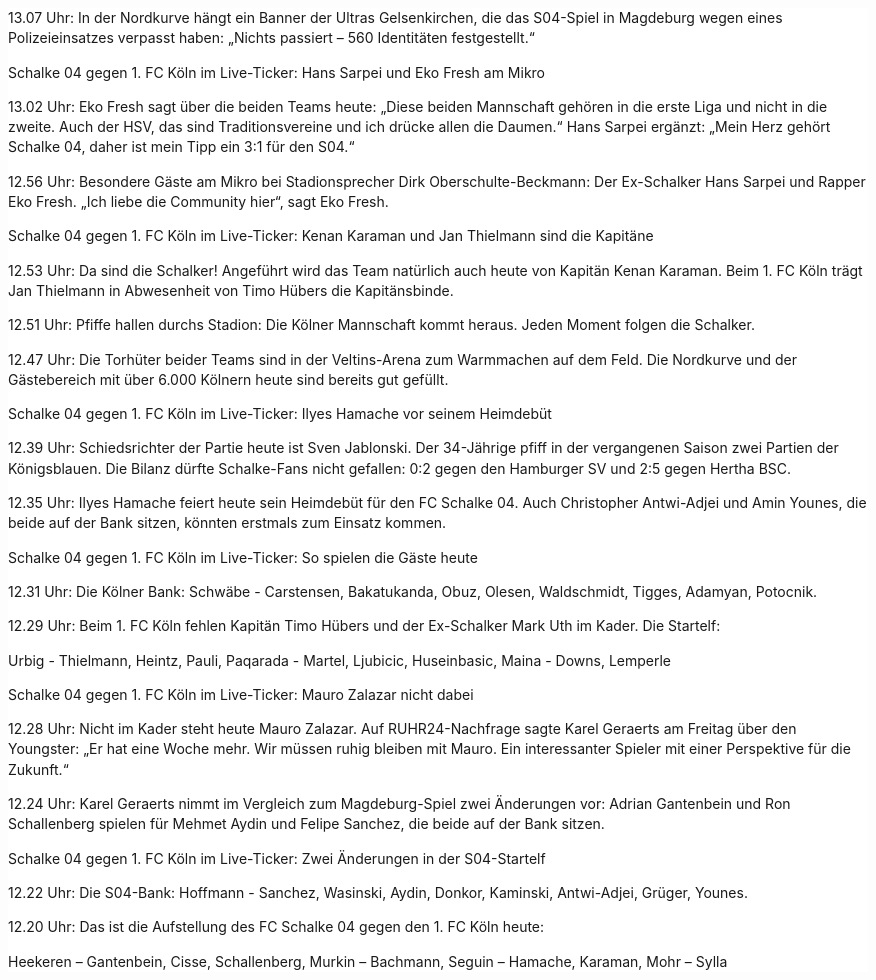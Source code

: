 13.07 Uhr: In der Nordkurve hängt ein Banner der Ultras Gelsenkirchen, die das S04-Spiel in Magdeburg wegen eines Polizeieinsatzes verpasst haben: „Nichts passiert – 560 Identitäten festgestellt.“

Schalke 04 gegen 1. FC Köln im Live-Ticker: Hans Sarpei und Eko Fresh am Mikro

13.02 Uhr: Eko Fresh sagt über die beiden Teams heute: „Diese beiden Mannschaft gehören in die erste Liga und nicht in die zweite. Auch der HSV, das sind Traditionsvereine und ich drücke allen die Daumen.“ Hans Sarpei ergänzt: „Mein Herz gehört Schalke 04, daher ist mein Tipp ein 3:1 für den S04.“

12.56 Uhr: Besondere Gäste am Mikro bei Stadionsprecher Dirk Oberschulte-Beckmann: Der Ex-Schalker Hans Sarpei und Rapper Eko Fresh. „Ich liebe die Community hier“, sagt Eko Fresh.

Schalke 04 gegen 1. FC Köln im Live-Ticker: Kenan Karaman und Jan Thielmann sind die Kapitäne

12.53 Uhr: Da sind die Schalker! Angeführt wird das Team natürlich auch heute von Kapitän Kenan Karaman. Beim 1. FC Köln trägt Jan Thielmann in Abwesenheit von Timo Hübers die Kapitänsbinde.

12.51 Uhr: Pfiffe hallen durchs Stadion: Die Kölner Mannschaft kommt heraus. Jeden Moment folgen die Schalker.

12.47 Uhr: Die Torhüter beider Teams sind in der Veltins-Arena zum Warmmachen auf dem Feld. Die Nordkurve und der Gästebereich mit über 6.000 Kölnern heute sind bereits gut gefüllt.

Schalke 04 gegen 1. FC Köln im Live-Ticker: Ilyes Hamache vor seinem Heimdebüt

12.39 Uhr: Schiedsrichter der Partie heute ist Sven Jablonski. Der 34-Jährige pfiff in der vergangenen Saison zwei Partien der Königsblauen. Die Bilanz dürfte Schalke-Fans nicht gefallen: 0:2 gegen den Hamburger SV und 2:5 gegen Hertha BSC.

12.35 Uhr: Ilyes Hamache feiert heute sein Heimdebüt für den FC Schalke 04. Auch Christopher Antwi-Adjei und Amin Younes, die beide auf der Bank sitzen, könnten erstmals zum Einsatz kommen.

Schalke 04 gegen 1. FC Köln im Live-Ticker: So spielen die Gäste heute

12.31 Uhr: Die Kölner Bank: Schwäbe - Carstensen, Bakatukanda, Obuz, Olesen, Waldschmidt, Tigges, Adamyan, Potocnik.

12.29 Uhr: Beim 1. FC Köln fehlen Kapitän Timo Hübers und der Ex-Schalker Mark Uth im Kader. Die Startelf:

Urbig - Thielmann, Heintz, Pauli, Paqarada - Martel, Ljubicic, Huseinbasic, Maina - Downs, Lemperle

Schalke 04 gegen 1. FC Köln im Live-Ticker: Mauro Zalazar nicht dabei

12.28 Uhr: Nicht im Kader steht heute Mauro Zalazar. Auf RUHR24-Nachfrage sagte Karel Geraerts am Freitag über den Youngster: „Er hat eine Woche mehr. Wir müssen ruhig bleiben mit Mauro. Ein interessanter Spieler mit einer Perspektive für die Zukunft.“

12.24 Uhr: Karel Geraerts nimmt im Vergleich zum Magdeburg-Spiel zwei Änderungen vor: Adrian Gantenbein und Ron Schallenberg spielen für Mehmet Aydin und Felipe Sanchez, die beide auf der Bank sitzen.

Schalke 04 gegen 1. FC Köln im Live-Ticker: Zwei Änderungen in der S04-Startelf

12.22 Uhr: Die S04-Bank: Hoffmann - Sanchez, Wasinski, Aydin, Donkor, Kaminski, Antwi-Adjei, Grüger, Younes.

12.20 Uhr: Das ist die Aufstellung des FC Schalke 04 gegen den 1. FC Köln heute:

Heekeren – Gantenbein, Cisse, Schallenberg, Murkin – Bachmann, Seguin – Hamache, Karaman, Mohr – Sylla
